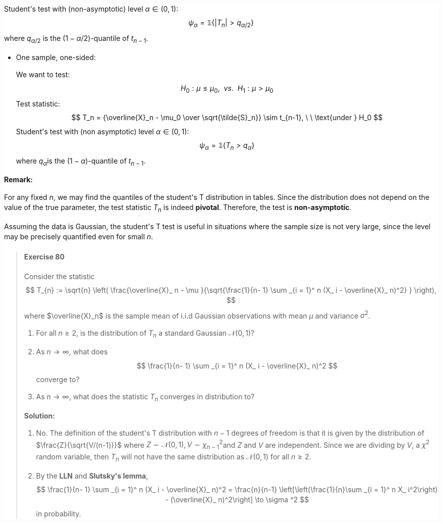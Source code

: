   Student's test with (non-asymptotic) level $\alpha \in (0,1)$:
  $$
  \psi_\alpha = \mathbb{1} \{|T_n| > q_{\alpha/2}\}
  $$
  where $q_{\alpha/2}$ is the $(1-\alpha/2)$-quantile of $t_{n-1}$.

* One sample, one-sided:

  We want to test:
  $$
  H_0: \mu \leq \mu_0, \ \ vs. \ \ H_1: \mu > \mu_0
  $$
  Test statistic:
  $$
  T_n = {\overline{X}_n - \mu_0 \over \sqrt{\tilde{S}_n}} \sim t_{n-1}, \ \ \text{under } H_0
  $$
  Student's test with (non asymptotic) level $\alpha \in (0,1)$:
  $$
  \psi_\alpha = \mathbb{1}\{T_n > q_\alpha\}
  $$
  where $q_\alpha$​​ is the $(1-\alpha)$​​-quantile of $t_{n-1}$​​.

**Remark:**

For any fixed $n$, we may find the quantiles of the student's T distribution in tables. Since the distribution does not depend on the value of the true parameter, the test statistic $T_n$​ is indeed **pivotal**. Therefore, the test is **non-asymptotic**.

Assuming the data is Gaussian, the student's T test is useful in situations where the sample size is not very large, since the level may be precisely quantified even for small $n$.

> #### Exercise 80
>
> Consider the statistic
> $$
> T_{n} := \sqrt{n} \left( \frac{\overline{X}_ n - \mu }{\sqrt{\frac{1}{n- 1} \sum _{i = 1}^ n (X_ i - \overline{X}_ n)^2} } \right),
> $$
> where $\overline{X}_n$ is the sample mean of i.i.d Gaussian observations with mean $\mu$ and variance $\sigma^2$.
>
> 1. For all $n \geq 2$​​, is the distribution of $T_n$​​ a standard Gaussian $\mathcal{N}(0,1)$​​?
>
> 2. As $n \rightarrow \infty$, what does
>    $$
>    \frac{1}{n- 1} \sum _{i = 1}^ n (X_ i - \overline{X}_ n)^2
>    $$
>    converge to?
>
> 3. As $n \rightarrow \infty$​​​, what does the statistic $T_n$​​​ converges in distribution to?
>
> **Solution:**
>
> 1. No. The definition of the student's T distribution with $n-1$​​ degrees of freedom is that it is given by the distribution of $\frac{Z}{\sqrt{V/(n-1)}}$​​ where $Z \sim \mathcal{N}(0,1), V\sim \chi_{n-1}^2$​​ and $Z$​​ and $V$​ are​ independent. Since we are dividing by $V$​, a $\chi^2$​ random variable, then $T_n$​ will not have the same distribution as $\mathcal{N}(0,1)$ for all $n \geq 2$.
>
> 2. By the **LLN** and **Slutsky's lemma**,
>    $$
>    \frac{1}{n- 1} \sum _{i = 1}^ n (X_ i - \overline{X}_ n)^2 = \frac{n}{n-1} \left[\left(\frac{1}{n}\sum _{i = 1}^ n X_ i^2\right) - (\overline{X}_ n)^2\right] \to \sigma ^2
>    $$
>    in probability.
>